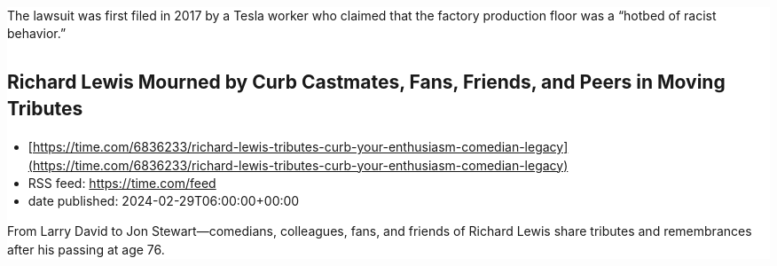 The lawsuit was first filed in 2017 by a Tesla worker who claimed that the factory production floor was a “hotbed of racist behavior.”

## Richard Lewis Mourned by Curb Castmates, Fans, Friends, and Peers in Moving Tributes
 - [https://time.com/6836233/richard-lewis-tributes-curb-your-enthusiasm-comedian-legacy](https://time.com/6836233/richard-lewis-tributes-curb-your-enthusiasm-comedian-legacy)
 - RSS feed: https://time.com/feed
 - date published: 2024-02-29T06:00:00+00:00

From Larry David to Jon Stewart—comedians, colleagues, fans, and friends of Richard Lewis share tributes and remembrances after his passing at age 76.

